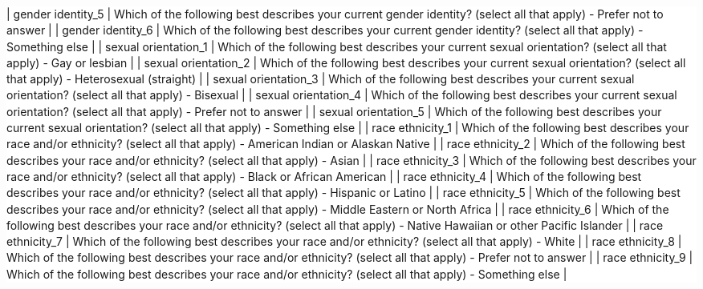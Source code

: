 |   gender identity_5     |   Which of the following best describes your current gender identity? (select all that apply) - Prefer not to answer                                                                                                                                                                                                                |
|   gender identity_6     |   Which of the following best describes your current gender identity? (select all that apply) - Something else                                                                                                                                                                                                                      |
|   sexual orientation_1  |   Which of the following best describes your current sexual orientation? (select all that apply) - Gay or lesbian                                                                                                                                                                                                                   |
|   sexual orientation_2  |   Which of the following best describes your current sexual orientation? (select all that apply) - Heterosexual (straight)                                                                                                                                                                                                          |
|   sexual orientation_3  |   Which of the following best describes your current sexual orientation? (select all that apply) - Bisexual                                                                                                                                                                                                                         |
|   sexual orientation_4  |   Which of the following best describes your current sexual orientation? (select all that apply) - Prefer not to answer                                                                                                                                                                                                             |
|   sexual orientation_5  |   Which of the following best describes your current sexual orientation? (select all that apply) - Something else                                                                                                                                                                                                                   |
|   race ethnicity_1      |   Which of the following best describes your race and/or ethnicity? (select all that apply) - American Indian or Alaskan Native                                                                                                                                                                                                     |
|   race ethnicity_2      |   Which of the following best describes your race and/or ethnicity? (select all that apply) - Asian                                                                                                                                                                                                                                 |
|   race ethnicity_3      |   Which of the following best describes your race and/or ethnicity? (select all that apply) - Black or African American                                                                                                                                                                                                             |
|   race ethnicity_4      |   Which of the following best describes your race and/or ethnicity? (select all that apply) - Hispanic or Latino                                                                                                                                                                                                                    |
|   race ethnicity_5      |   Which of the following best describes your race and/or ethnicity? (select all that apply) - Middle Eastern or North Africa                                                                                                                                                                                                        |
|   race ethnicity_6      |   Which of the following best describes your race and/or ethnicity? (select all that apply) - Native Hawaiian or other Pacific Islander                                                                                                                                                                                             |
|   race ethnicity_7      |   Which of the following best describes your race and/or ethnicity? (select all that apply) - White                                                                                                                                                                                                                                 |
|   race ethnicity_8      |   Which of the following best describes your race and/or ethnicity? (select all that apply) - Prefer not to answer                                                                                                                                                                                                                  |
|   race ethnicity_9      |   Which of the following best describes your race and/or ethnicity? (select all that apply) - Something else                                                                                                                                                                                                                        |